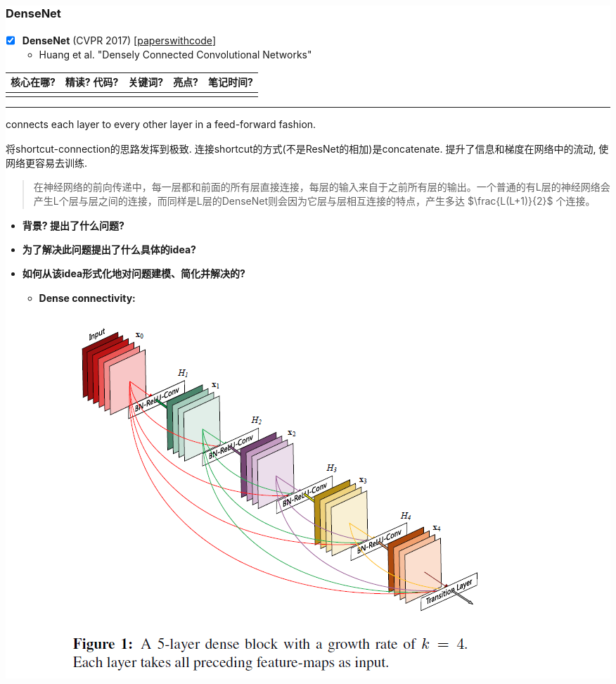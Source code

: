 

### DenseNet

- [x] **DenseNet** (CVPR 2017) [[paperswithcode](https://paperswithcode.com/paper/densely-connected-convolutional-networks)]
    - Huang et al. "Densely Connected Convolutional Networks"


| 核心在哪? | 精读? 代码? | 关键词? | 亮点? | 笔记时间? |
| --------- | ----------- | ------- | ----- | --------- |
|           |             |         |       |           |

---

connects each layer to every other layer in a feed-forward fashion.

将shortcut-connection的思路发挥到极致. 连接shortcut的方式(不是ResNet的相加)是concatenate. 提升了信息和梯度在网络中的流动, 使网络更容易去训练.

> 在神经网络的前向传递中，每一层都和前面的所有层直接连接，每层的输入来自于之前所有层的输出。一个普通的有L层的神经网络会产生L个层与层之间的连接，而同样是L层的DenseNet则会因为它层与层相互连接的特点，产生多达 $\frac{L(L+1)}{2}$ 个连接。

+ **背景? 提出了什么问题?**

+ **为了解决此问题提出了什么具体的idea?**

+ **如何从该idea形式化地对问题建模、简化并解决的?**

  + **Dense connectivity:**

    ![image-20201011100427502](assets/image-20201011100427502.png)
